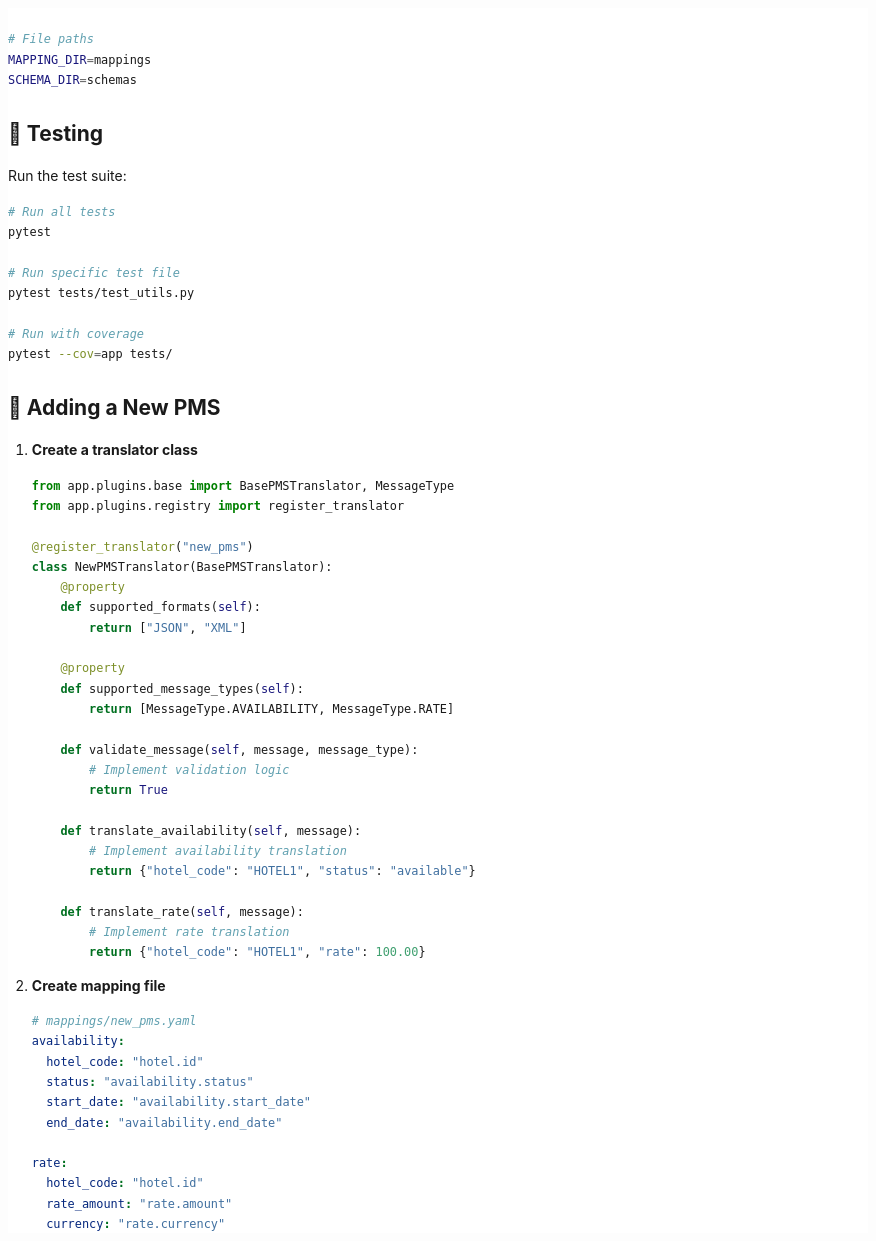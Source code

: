 ```bash

# File paths
MAPPING_DIR=mappings
SCHEMA_DIR=schemas
```

## 🧪 Testing

Run the test suite:

```bash
# Run all tests
pytest

# Run specific test file
pytest tests/test_utils.py

# Run with coverage
pytest --cov=app tests/
```

## 🔌 Adding a New PMS

1. **Create a translator class**
   ```python
   from app.plugins.base import BasePMSTranslator, MessageType
   from app.plugins.registry import register_translator

   @register_translator("new_pms")
   class NewPMSTranslator(BasePMSTranslator):
       @property
       def supported_formats(self):
           return ["JSON", "XML"]
       
       @property
       def supported_message_types(self):
           return [MessageType.AVAILABILITY, MessageType.RATE]
       
       def validate_message(self, message, message_type):
           # Implement validation logic
           return True
       
       def translate_availability(self, message):
           # Implement availability translation
           return {"hotel_code": "HOTEL1", "status": "available"}
       
       def translate_rate(self, message):
           # Implement rate translation
           return {"hotel_code": "HOTEL1", "rate": 100.00}
   ```

2. **Create mapping file**
   ```yaml
   # mappings/new_pms.yaml
   availability:
     hotel_code: "hotel.id"
     status: "availability.status"
     start_date: "availability.start_date"
     end_date: "availability.end_date"
   
   rate:
     hotel_code: "hotel.id"
     rate_amount: "rate.amount"
     currency: "rate.currency"
   ```
